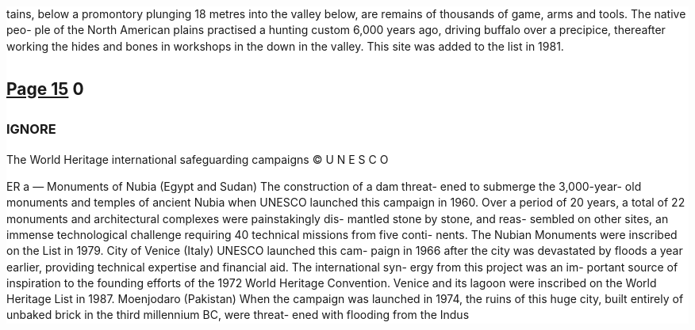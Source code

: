 tains, below a promontory plunging 
18 metres into the valley below, 
are remains of thousands of game, 
arms and tools. The native peo- 
ple of the North American plains 
practised a hunting custom 6,000 
years ago, driving buffalo over a 
precipice, thereafter working the 
hides and bones in workshops in 
the down in the valley. This site was 
added to the list in 1981.

## [Page 15](https://demo.humlab.umu.se/courier/189455eng.pdf#page=15) 0

### IGNORE

The World Heritage international 
safeguarding campaigns 
© 
U
N
E
S
C
O
 
ER a — 
Monuments of Nubia 
(Egypt and Sudan) 
The construction of a dam threat- 
ened to submerge the 3,000-year- 
old monuments and temples of 
ancient Nubia when UNESCO 
launched this campaign in 1960. 
Over a period of 20 years, a total 
of 22 monuments and architectural 
complexes were painstakingly dis- 
mantled stone by stone, and reas- 
sembled on other sites, an immense 
technological challenge requiring 40 
technical missions from five conti- 
nents. The Nubian Monuments were 
inscribed on the List in 1979. 
City of Venice 
(Italy) 
UNESCO launched this cam- 
paign in 1966 after the city was 
devastated by floods a year earlier, 
providing technical expertise and 
financial aid. The international syn- 
ergy from this project was an im- 
portant source of inspiration to the 
founding efforts of the 1972 World 
Heritage Convention. Venice and 
its lagoon were inscribed on the 
World Heritage List in 1987. 
Moenjodaro 
(Pakistan) 
When the campaign was launched 
in 1974, the ruins of this huge city, 
built entirely of unbaked brick in the 
third millennium BC, were threat- 
ened with flooding from the Indus 